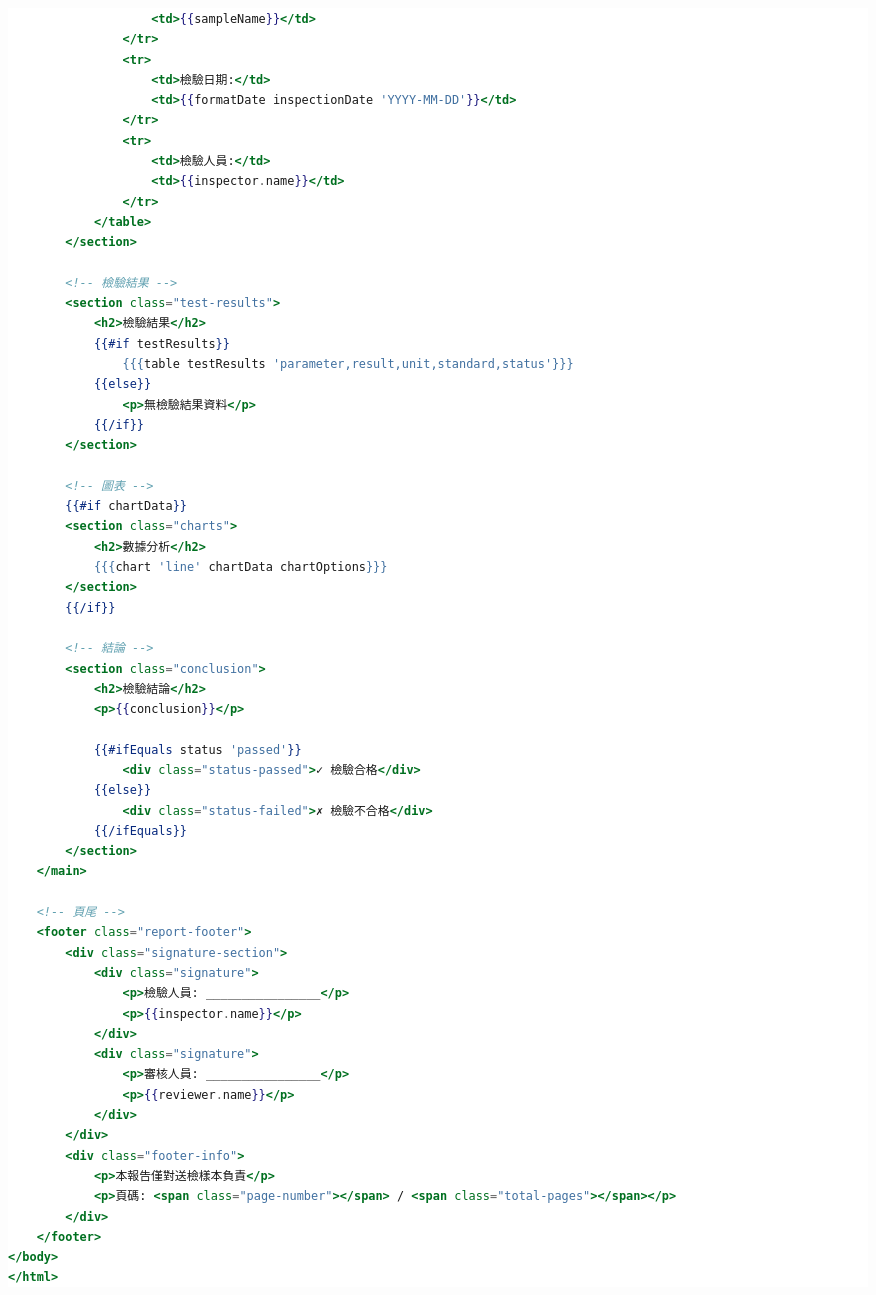 ```handlebars
                    <td>{{sampleName}}</td>
                </tr>
                <tr>
                    <td>檢驗日期:</td>
                    <td>{{formatDate inspectionDate 'YYYY-MM-DD'}}</td>
                </tr>
                <tr>
                    <td>檢驗人員:</td>
                    <td>{{inspector.name}}</td>
                </tr>
            </table>
        </section>
        
        <!-- 檢驗結果 -->
        <section class="test-results">
            <h2>檢驗結果</h2>
            {{#if testResults}}
                {{{table testResults 'parameter,result,unit,standard,status'}}}
            {{else}}
                <p>無檢驗結果資料</p>
            {{/if}}
        </section>
        
        <!-- 圖表 -->
        {{#if chartData}}
        <section class="charts">
            <h2>數據分析</h2>
            {{{chart 'line' chartData chartOptions}}}
        </section>
        {{/if}}
        
        <!-- 結論 -->
        <section class="conclusion">
            <h2>檢驗結論</h2>
            <p>{{conclusion}}</p>
            
            {{#ifEquals status 'passed'}}
                <div class="status-passed">✓ 檢驗合格</div>
            {{else}}
                <div class="status-failed">✗ 檢驗不合格</div>
            {{/ifEquals}}
        </section>
    </main>
    
    <!-- 頁尾 -->
    <footer class="report-footer">
        <div class="signature-section">
            <div class="signature">
                <p>檢驗人員: ________________</p>
                <p>{{inspector.name}}</p>
            </div>
            <div class="signature">
                <p>審核人員: ________________</p>
                <p>{{reviewer.name}}</p>
            </div>
        </div>
        <div class="footer-info">
            <p>本報告僅對送檢樣本負責</p>
            <p>頁碼: <span class="page-number"></span> / <span class="total-pages"></span></p>
        </div>
    </footer>
</body>
</html>
```